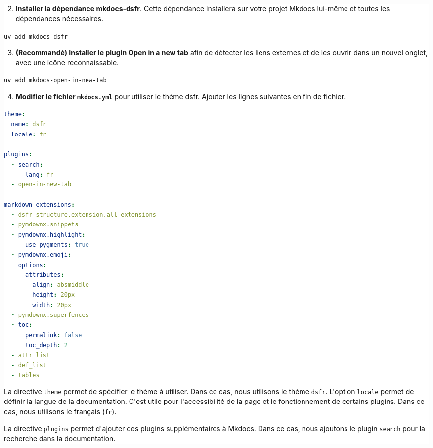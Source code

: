 
2. **Installer la dépendance mkdocs-dsfr**. Cette dépendance installera sur votre projet Mkdocs lui-même et toutes les dépendances nécessaires.

```bash
uv add mkdocs-dsfr
```

3. **(Recommandé) Installer le plugin Open in a new tab** afin de détecter les liens externes et de les ouvrir dans un nouvel onglet, avec une icône reconnaissable.

```bash
uv add mkdocs-open-in-new-tab
```

4. **Modifier le fichier `mkdocs.yml`** pour utiliser le thème dsfr. Ajouter les lignes suivantes en fin de fichier.

```yaml
theme:
  name: dsfr
  locale: fr

plugins:
  - search:
      lang: fr
  - open-in-new-tab

markdown_extensions:
  - dsfr_structure.extension.all_extensions
  - pymdownx.snippets
  - pymdownx.highlight:
      use_pygments: true
  - pymdownx.emoji:
    options:
      attributes:
        align: absmiddle
        height: 20px
        width: 20px
  - pymdownx.superfences
  - toc:
      permalink: false
      toc_depth: 2
  - attr_list
  - def_list
  - tables
```

La directive `theme` permet de spécifier le thème à utiliser. Dans ce cas, nous utilisons le thème `dsfr`. L'option `locale` permet de définir la langue de la documentation. C'est utile pour l'accessibilité de la page et le fonctionnement de certains plugins. Dans ce cas, nous utilisons le français (`fr`).

La directive `plugins` permet d'ajouter des plugins supplémentaires à Mkdocs. Dans ce cas, nous ajoutons le plugin `search` pour la recherche dans la documentation.
